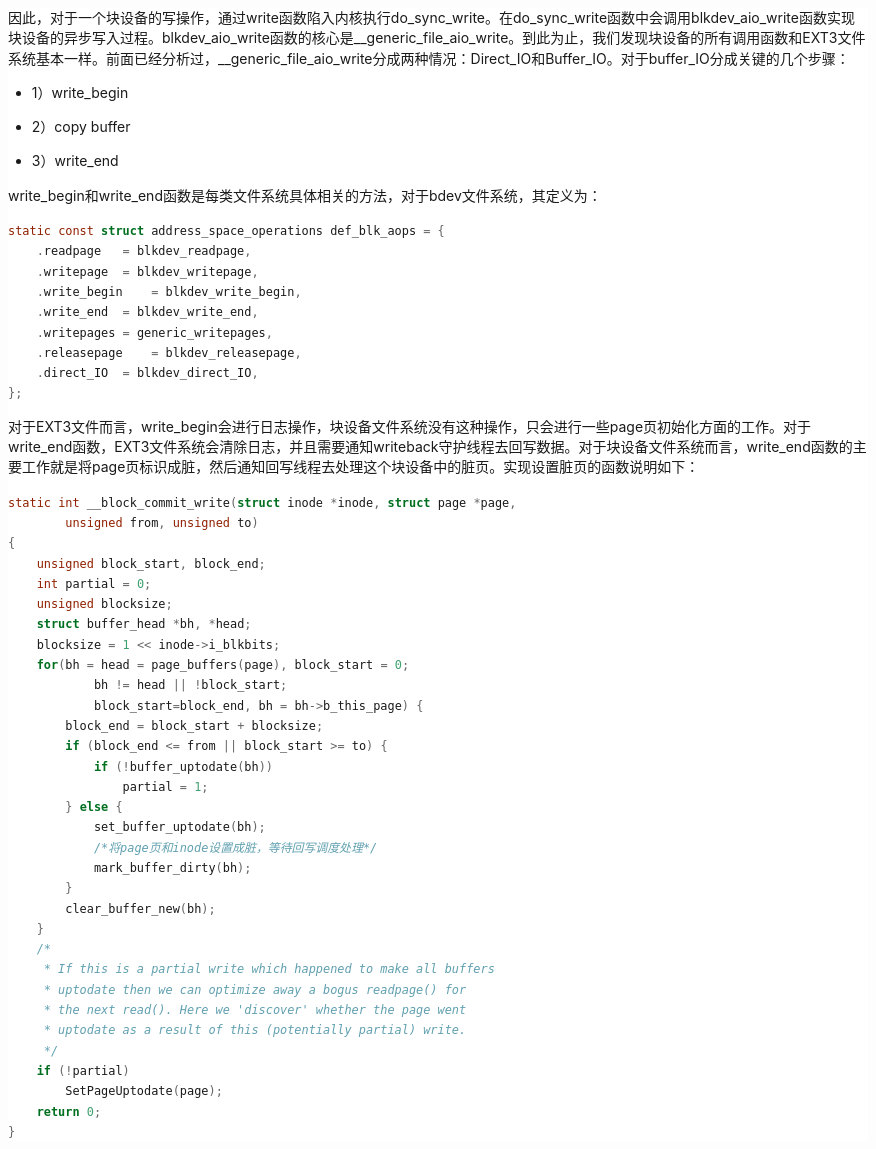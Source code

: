因此，对于一个块设备的写操作，通过write函数陷入内核执行do_sync_write。在do_sync_write函数中会调用blkdev_aio_write函数实现块设备的异步写入过程。blkdev_aio_write函数的核心是__generic_file_aio_write。到此为止，我们发现块设备的所有调用函数和EXT3文件系统基本一样。前面已经分析过，__generic_file_aio_write分成两种情况：Direct_IO和Buffer_IO。对于buffer_IO分成关键的几个步骤：

- 1）write_begin

- 2）copy buffer

- 3）write_end

write_begin和write_end函数是每类文件系统具体相关的方法，对于bdev文件系统，其定义为：

```c
static const struct address_space_operations def_blk_aops = {
    .readpage   = blkdev_readpage,
    .writepage  = blkdev_writepage,
    .write_begin    = blkdev_write_begin,
    .write_end  = blkdev_write_end,
    .writepages = generic_writepages,
    .releasepage    = blkdev_releasepage,
    .direct_IO  = blkdev_direct_IO,
};
```

对于EXT3文件而言，write_begin会进行日志操作，块设备文件系统没有这种操作，只会进行一些page页初始化方面的工作。对于write_end函数，EXT3文件系统会清除日志，并且需要通知writeback守护线程去回写数据。对于块设备文件系统而言，write_end函数的主要工作就是将page页标识成脏，然后通知回写线程去处理这个块设备中的脏页。实现设置脏页的函数说明如下：

```c
static int __block_commit_write(struct inode *inode, struct page *page,
        unsigned from, unsigned to)
{
    unsigned block_start, block_end;
    int partial = 0;
    unsigned blocksize;
    struct buffer_head *bh, *head;
    blocksize = 1 << inode->i_blkbits;
    for(bh = head = page_buffers(page), block_start = 0;
            bh != head || !block_start;
            block_start=block_end, bh = bh->b_this_page) {
        block_end = block_start + blocksize;
        if (block_end <= from || block_start >= to) {
            if (!buffer_uptodate(bh))
                partial = 1;
        } else {
            set_buffer_uptodate(bh);
            /*将page页和inode设置成脏，等待回写调度处理*/
            mark_buffer_dirty(bh);
        }
        clear_buffer_new(bh);
    }
    /*
     * If this is a partial write which happened to make all buffers
     * uptodate then we can optimize away a bogus readpage() for
     * the next read(). Here we 'discover' whether the page went
     * uptodate as a result of this (potentially partial) write.
     */
    if (!partial)
        SetPageUptodate(page);
    return 0;
}
```
